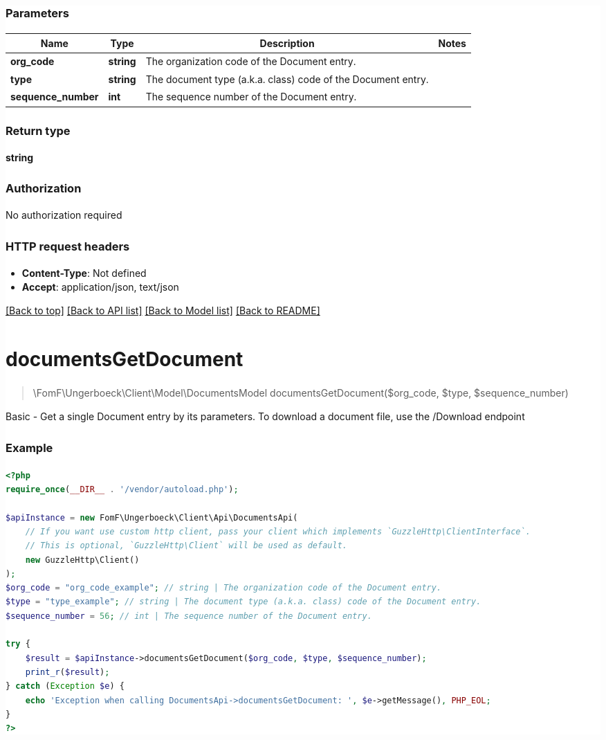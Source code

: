 ### Parameters

Name | Type | Description  | Notes
------------- | ------------- | ------------- | -------------
 **org_code** | **string**| The organization code of the Document entry. |
 **type** | **string**| The document type (a.k.a. class) code of the Document entry. |
 **sequence_number** | **int**| The sequence number of the Document entry. |

### Return type

**string**

### Authorization

No authorization required

### HTTP request headers

 - **Content-Type**: Not defined
 - **Accept**: application/json, text/json

[[Back to top]](#) [[Back to API list]](../../README.md#documentation-for-api-endpoints) [[Back to Model list]](../../README.md#documentation-for-models) [[Back to README]](../../README.md)

# **documentsGetDocument**
> \FomF\Ungerboeck\Client\Model\DocumentsModel documentsGetDocument($org_code, $type, $sequence_number)

Basic - Get a single Document entry by its parameters.  To download a document file, use the /Download endpoint

### Example
```php
<?php
require_once(__DIR__ . '/vendor/autoload.php');

$apiInstance = new FomF\Ungerboeck\Client\Api\DocumentsApi(
    // If you want use custom http client, pass your client which implements `GuzzleHttp\ClientInterface`.
    // This is optional, `GuzzleHttp\Client` will be used as default.
    new GuzzleHttp\Client()
);
$org_code = "org_code_example"; // string | The organization code of the Document entry.
$type = "type_example"; // string | The document type (a.k.a. class) code of the Document entry.
$sequence_number = 56; // int | The sequence number of the Document entry.

try {
    $result = $apiInstance->documentsGetDocument($org_code, $type, $sequence_number);
    print_r($result);
} catch (Exception $e) {
    echo 'Exception when calling DocumentsApi->documentsGetDocument: ', $e->getMessage(), PHP_EOL;
}
?>
```
